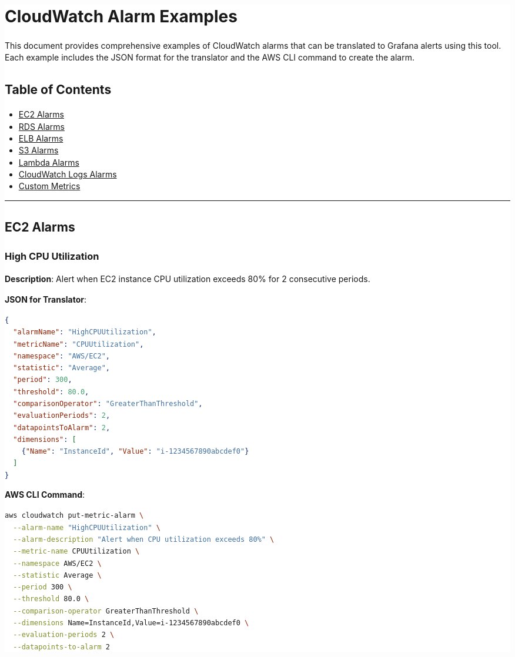 # CloudWatch Alarm Examples

This document provides comprehensive examples of CloudWatch alarms that can be translated to Grafana alerts using this tool. Each example includes the JSON format for the translator and the AWS CLI command to create the alarm.

## Table of Contents

- [EC2 Alarms](#ec2-alarms)
- [RDS Alarms](#rds-alarms)
- [ELB Alarms](#elb-alarms)
- [S3 Alarms](#s3-alarms)
- [Lambda Alarms](#lambda-alarms)
- [CloudWatch Logs Alarms](#cloudwatch-logs-alarms)
- [Custom Metrics](#custom-metrics)

---

## EC2 Alarms

### High CPU Utilization

**Description**: Alert when EC2 instance CPU utilization exceeds 80% for 2 consecutive periods.

**JSON for Translator**:
```json
{
  "alarmName": "HighCPUUtilization",
  "metricName": "CPUUtilization",
  "namespace": "AWS/EC2",
  "statistic": "Average",
  "period": 300,
  "threshold": 80.0,
  "comparisonOperator": "GreaterThanThreshold",
  "evaluationPeriods": 2,
  "datapointsToAlarm": 2,
  "dimensions": [
    {"Name": "InstanceId", "Value": "i-1234567890abcdef0"}
  ]
}
```

**AWS CLI Command**:
```bash
aws cloudwatch put-metric-alarm \
  --alarm-name "HighCPUUtilization" \
  --alarm-description "Alert when CPU utilization exceeds 80%" \
  --metric-name CPUUtilization \
  --namespace AWS/EC2 \
  --statistic Average \
  --period 300 \
  --threshold 80.0 \
  --comparison-operator GreaterThanThreshold \
  --dimensions Name=InstanceId,Value=i-1234567890abcdef0 \
  --evaluation-periods 2 \
  --datapoints-to-alarm 2
```
